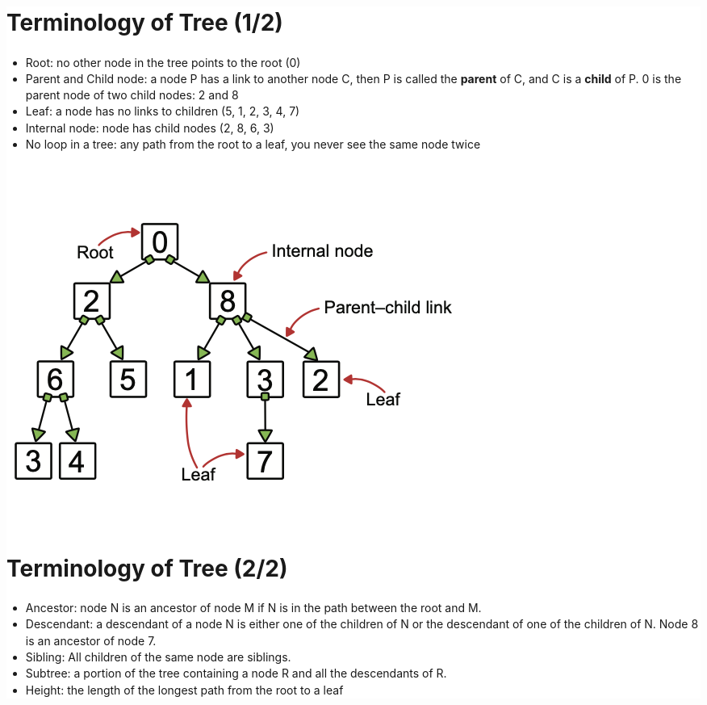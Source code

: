# Terminology of Tree (1/2)
- Root: no other node in the tree points to the root (0)
- Parent and Child node: a node P has a link to another node C, then P is called the **parent** of C, and C is a **child** of P. 0 is the parent node of two child nodes: 2 and 8
- Leaf: a node has no links to children (5, 1, 2, 3, 4, 7)
- Internal node: node has child nodes (2, 8, 6, 3)
- No loop in a tree: any path from the root to a leaf, you never see the same node twice
<div class="middle-grid">
    <img src="/add_image/ch11/tree_concept.png">
</div>

# Terminology of Tree (2/2)
- Ancestor: node N is an ancestor of node M if N is in the path between the root and M. 
- Descendant: a descendant of a node N is either one of the children of N or the descendant of one of the children of N. Node 8 is an ancestor of node 7.
- Sibling: All children of the same node are siblings.
- Subtree: a portion of the tree containing a node R and all the descendants of R.
- Height: the length of the longest path from the root to a leaf
<div class="middle-grid">